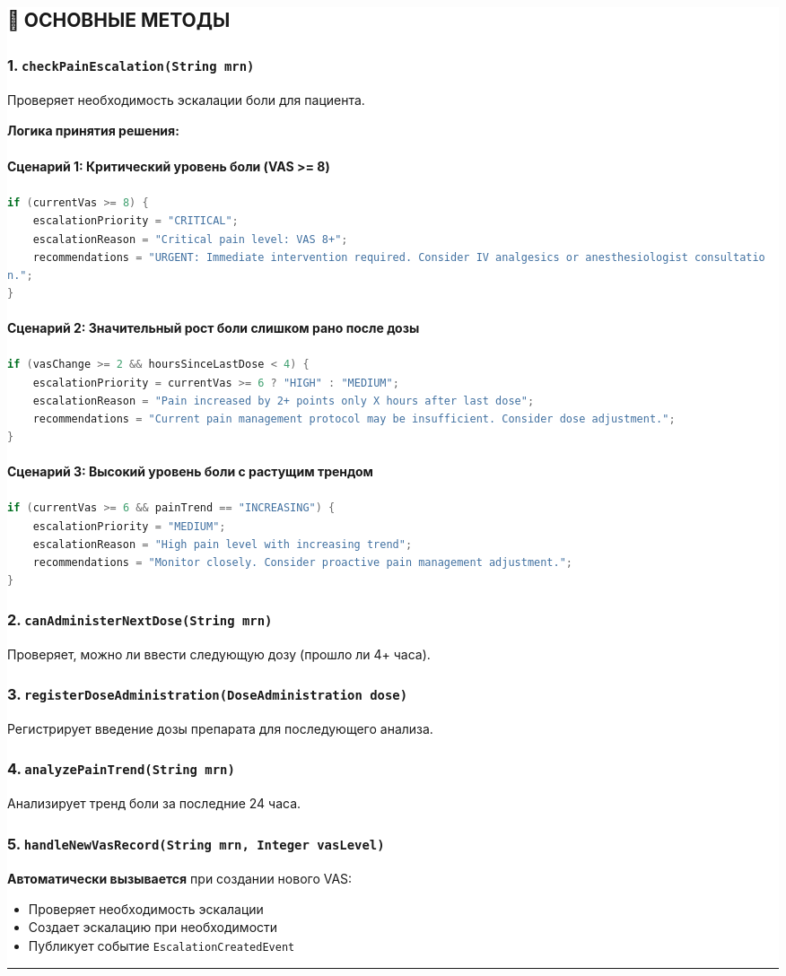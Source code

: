 
## 🔧 ОСНОВНЫЕ МЕТОДЫ

### 1. `checkPainEscalation(String mrn)`
Проверяет необходимость эскалации боли для пациента.

**Логика принятия решения:**

#### Сценарий 1: Критический уровень боли (VAS >= 8)
```java
if (currentVas >= 8) {
    escalationPriority = "CRITICAL";
    escalationReason = "Critical pain level: VAS 8+";
    recommendations = "URGENT: Immediate intervention required. Consider IV analgesics or anesthesiologist consultation.";
}
```

#### Сценарий 2: Значительный рост боли слишком рано после дозы
```java
if (vasChange >= 2 && hoursSinceLastDose < 4) {
    escalationPriority = currentVas >= 6 ? "HIGH" : "MEDIUM";
    escalationReason = "Pain increased by 2+ points only X hours after last dose";
    recommendations = "Current pain management protocol may be insufficient. Consider dose adjustment.";
}
```

#### Сценарий 3: Высокий уровень боли с растущим трендом
```java
if (currentVas >= 6 && painTrend == "INCREASING") {
    escalationPriority = "MEDIUM";
    escalationReason = "High pain level with increasing trend";
    recommendations = "Monitor closely. Consider proactive pain management adjustment.";
}
```

### 2. `canAdministerNextDose(String mrn)`
Проверяет, можно ли ввести следующую дозу (прошло ли 4+ часа).

### 3. `registerDoseAdministration(DoseAdministration dose)`
Регистрирует введение дозы препарата для последующего анализа.

### 4. `analyzePainTrend(String mrn)`
Анализирует тренд боли за последние 24 часа.

### 5. `handleNewVasRecord(String mrn, Integer vasLevel)`
**Автоматически вызывается** при создании нового VAS:
- Проверяет необходимость эскалации
- Создает эскалацию при необходимости
- Публикует событие `EscalationCreatedEvent`

---